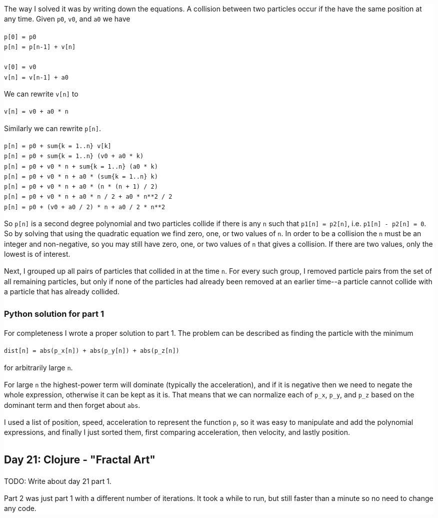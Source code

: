 The way I solved it was by writing down the equations. A collision between two particles occur if the have the same position at any time. Given `p0`, `v0`, and `a0` we have

    p[0] = p0
    p[n] = p[n-1] + v[n]

    v[0] = v0
    v[n] = v[n-1] + a0

We can rewrite `v[n]` to

    v[n] = v0 + a0 * n

Similarly we can rewrite `p[n]`.

    p[n] = p0 + sum{k = 1..n} v[k]
    p[n] = p0 + sum{k = 1..n} (v0 + a0 * k)
    p[n] = p0 + v0 * n + sum{k = 1..n} (a0 * k)
    p[n] = p0 + v0 * n + a0 * (sum{k = 1..n} k)
    p[n] = p0 + v0 * n + a0 * (n * (n + 1) / 2)
    p[n] = p0 + v0 * n + a0 * n / 2 + a0 * n**2 / 2
    p[n] = p0 + (v0 + a0 / 2) * n + a0 / 2 * n**2

So `p[n]` is a second degree polynomial and two particles collide if there is any `n` such that `p1[n] = p2[n]`, i.e. `p1[n] - p2[n] = 0`. So by solving that using the quadratic equation we find zero, one, or two values of `n`. In order to be a collision the `n` must be an integer and non-negative, so you may still have zero, one, or two values of `n` that gives a collision. If there are two values, only the lowest is of interest.

Next, I grouped up all pairs of particles that collided in at the time `n`. For every such group, I removed particle pairs from the set of all remaining particles, but only if none of the particles had already been removed at an earlier time--a particle cannot collide with a particle that has already collided.

### Python solution for part 1

For completeness I wrote a proper solution to part 1. The problem can be described as finding the particle with the minimum

    dist[n] = abs(p_x[n]) + abs(p_y[n]) + abs(p_z[n])

for arbitrarily large `n`.

For large `n` the highest-power term will dominate (typically the acceleration), and if it is negative then we need to negate the whole expression, otherwise it can be kept as it is. That means that we can normalize each of `p_x`, `p_y`, and `p_z` based on the dominant term and then forget about `abs`.

I used a list of position, speed, acceleration to represent the function `p`, so it was easy to manipulate and add the polynomial expressions, and finally I just sorted them, first comparing acceleration, then velocity, and lastly position.

## Day 21: Clojure - "Fractal Art"

TODO: Write about day 21 part 1.

Part 2 was just part 1 with a different number of iterations. It took a while to run, but still faster than a minute so no need to change any code.


[Day 1 part 1]: solutions/day1-part1.sh
[Day 1 part 2]: solutions/day1-part2.sh
[Day 2 part 1]: solutions/day2-part1.sh
[Day 2 part 2]: solutions/day2/src/day2/part2.clj
[Day 3 part 1]: solutions/day3-part1.sh
[Day 3 part 2]: solutions/day3/src/day3/part2.clj
[Day 4 part 1]: solutions/day4-part1.sh
[Day 4 part 2]: solutions/day4-part2.sh
[Day 5 part 1]: solutions/day5-part1.pl
[Day 5 part 2]: solutions/day5-part2.py
[Day 6 part 12]: solutions/day6/src/day6/part12.clj
[Day 7 part 1]: solutions/day7/src/day7/part1.clj
[Day 7 part 2]: solutions/day7/src/day7/part2.clj
[Day 8 part 12]: solutions/day8/src/day8/part12.clj
[Day 9 part 1]: solutions/day9-part1.pl
[Day 9 part 2]: solutions/day9-part2.sh
[Day 10 part 1]: solutions/day10-part1.py
[Day 10 part 2]: solutions/day10-part2.py
[Day 11 part 12]: solutions/day11/src/day11/part12.clj
[Day 12 part 12]: solutions/day12/src/day12/part12.clj
[Day 13 part 1]: solutions/day13-part1.py
[Day 13 part 2]: solutions/day13-part2.py
[Day 14 part 1]: solutions/day14-part1.py
[Day 14 part 2]: solutions/day14-part2.py
[Day 15 part 1]: solutions/day15-part1.py
[Day 15 part 2]: solutions/day15-part2.py
[Day 16 part 1]: solutions/day16-part1.pl
[Day 16 part 2]: solutions/day16-part2.pl
[Day 17 part 1]: solutions/day17-part1.py
[Day 17 part 2 naive]: solutions/day17-part2-naive.py
[Day 17 part 2 fast]: solutions/day17-part2.py
[Day 18 part 1]: solutions/day18/src/day18/part1.clj
[Day 18 part 2]: solutions/day18/src/day18/part2.clj
[day19-part12.py]: solutions/day19-part12.py
[Day 19 part 12]: solutions/day19-part12.pl
[day20-part1.sh]: solutions/day20-part1.sh
[Day 20 part 1]: solutions/day20-part1.py
[Day 20 part 2]: solutions/day20/src/day20/part2.clj
[Day 21 part 12]: solutions/day21/src/day21/part12.clj
[Day 22 part 1]: solutions/day22/src/day22/part1.clj
[Day 22 part 2]: solutions/day22/src/day22/part2.clj
[Day 23 part 1]: solutions/day23/src/day23/part1.clj
[Day 23 part 2]: solutions/day23/src/day23/part2.clj
[Day 24 part 1]: solutions/day24/src/day24/part1.clj
[Day 24 part 2]: solutions/day24/src/day24/part2.clj
[Day 25 part 1]: solutions/day25/src/day25/part1.clj
[Day 1 problem]: https://adventofcode.com/2017/day/1
[Day 2 problem]: https://adventofcode.com/2017/day/2
[Day 3 problem]: https://adventofcode.com/2017/day/3
[Day 4 problem]: https://adventofcode.com/2017/day/4
[Day 5 problem]: https://adventofcode.com/2017/day/5
[Day 6 problem]: https://adventofcode.com/2017/day/6
[Day 7 problem]: https://adventofcode.com/2017/day/7
[Day 8 problem]: https://adventofcode.com/2017/day/8
[Day 9 problem]: https://adventofcode.com/2017/day/9
[Day 10 problem]: https://adventofcode.com/2017/day/10
[Day 11 problem]: https://adventofcode.com/2017/day/11
[Day 12 problem]: https://adventofcode.com/2017/day/12
[Day 13 problem]: https://adventofcode.com/2017/day/13
[Day 14 problem]: https://adventofcode.com/2017/day/14
[Day 15 problem]: https://adventofcode.com/2017/day/15
[Day 16 problem]: https://adventofcode.com/2017/day/16
[Day 17 problem]: https://adventofcode.com/2017/day/17
[Day 18 problem]: https://adventofcode.com/2017/day/18
[Day 19 problem]: https://adventofcode.com/2017/day/19
[Day 20 problem]: https://adventofcode.com/2017/day/20
[Day 21 problem]: https://adventofcode.com/2017/day/21
[Day 22 problem]: https://adventofcode.com/2017/day/22
[Day 23 problem]: https://adventofcode.com/2017/day/23
[Day 24 problem]: https://adventofcode.com/2017/day/24
[Day 25 problem]: https://adventofcode.com/2017/day/25